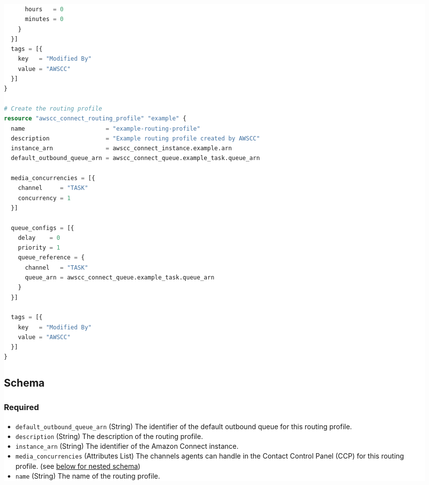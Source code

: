 ```terraform
      hours   = 0
      minutes = 0
    }
  }]
  tags = [{
    key   = "Modified By"
    value = "AWSCC"
  }]
}

# Create the routing profile
resource "awscc_connect_routing_profile" "example" {
  name                       = "example-routing-profile"
  description                = "Example routing profile created by AWSCC"
  instance_arn               = awscc_connect_instance.example.arn
  default_outbound_queue_arn = awscc_connect_queue.example_task.queue_arn

  media_concurrencies = [{
    channel     = "TASK"
    concurrency = 1
  }]

  queue_configs = [{
    delay    = 0
    priority = 1
    queue_reference = {
      channel   = "TASK"
      queue_arn = awscc_connect_queue.example_task.queue_arn
    }
  }]

  tags = [{
    key   = "Modified By"
    value = "AWSCC"
  }]
}
```


## Schema

### Required

- `default_outbound_queue_arn` (String) The identifier of the default outbound queue for this routing profile.
- `description` (String) The description of the routing profile.
- `instance_arn` (String) The identifier of the Amazon Connect instance.
- `media_concurrencies` (Attributes List) The channels agents can handle in the Contact Control Panel (CCP) for this routing profile. (see [below for nested schema](#nestedatt--media_concurrencies))
- `name` (String) The name of the routing profile.
